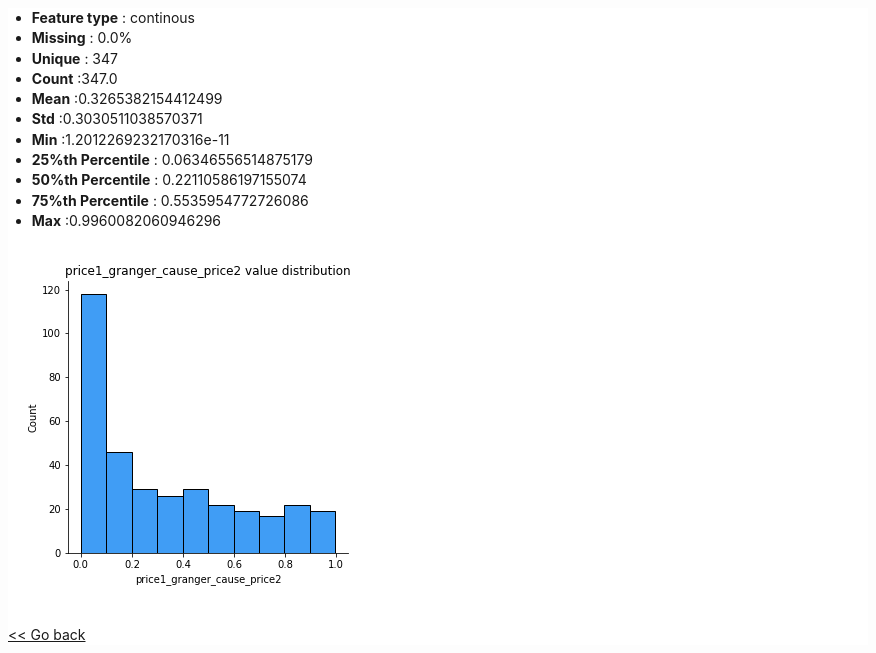 - **Feature type** : continous
- **Missing** : 0.0%
- **Unique** : 347
- **Count** :347.0
- **Mean** :0.3265382154412499
- **Std** :0.3030511038570371
- **Min** :1.2012269232170316e-11
- **25%th Percentile** : 0.06346556514875179
- **50%th Percentile** : 0.22110586197155074
- **75%th Percentile** : 0.5535954772726086
- **Max** :0.9960082060946296

![](price1_granger_cause_price2.png)


[<< Go back](../README.md)
